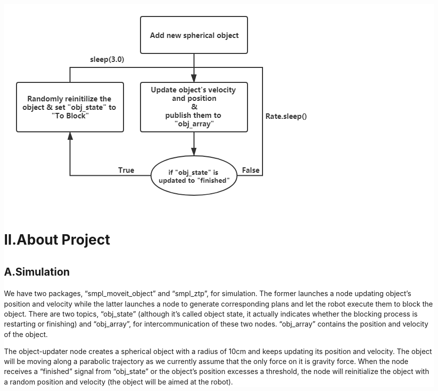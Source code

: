 ![image](https://github.com/MaDaO009/shield_ai/blob/master/figs/5.png)
# II.About Project
## A.Simulation
We have two packages, “smpl_moveit_object” and “smpl_ztp”, for simulation. The former launches a node updating object’s position and velocity while the latter launches a node to generate corresponding plans and let the robot execute them to block the object. There are two topics, “obj_state” (although it’s called object state, it actually indicates whether the blocking process is restarting or finishing) and “obj_array”, for intercommunication of these two nodes. “obj_array” contains the position and velocity of the object.


The object-updater node creates a spherical object with a radius of 10cm and keeps updating its position and velocity. The object will be moving along a parabolic trajectory as we currently assume that the only force on it is gravity force. When the node receives a “finished” signal from “obj_state” or the object’s position excesses a threshold, the node will reinitialize the object with a random position and velocity (the object will be aimed at the robot).